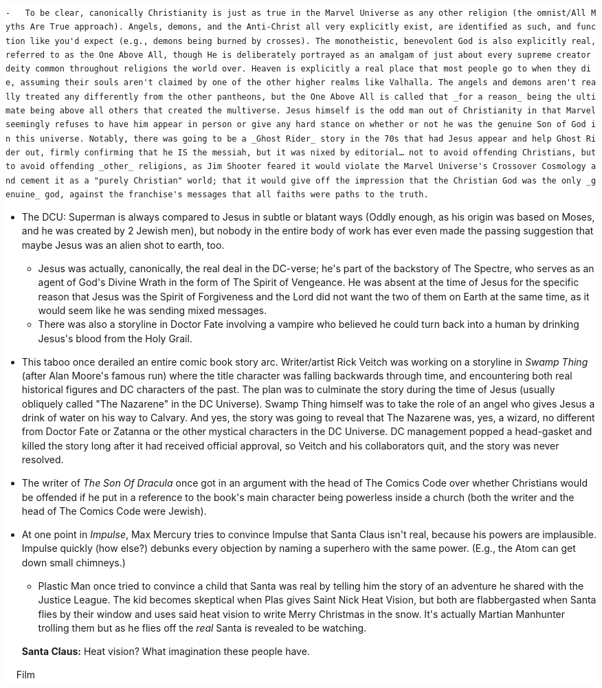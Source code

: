     -   To be clear, canonically Christianity is just as true in the Marvel Universe as any other religion (the omnist/All Myths Are True approach). Angels, demons, and the Anti-Christ all very explicitly exist, are identified as such, and function like you'd expect (e.g., demons being burned by crosses). The monotheistic, benevolent God is also explicitly real, referred to as the One Above All, though He is deliberately portrayed as an amalgam of just about every supreme creator deity common throughout religions the world over. Heaven is explicitly a real place that most people go to when they die, assuming their souls aren't claimed by one of the other higher realms like Valhalla. The angels and demons aren't really treated any differently from the other pantheons, but the One Above All is called that _for a reason_ being the ultimate being above all others that created the multiverse. Jesus himself is the odd man out of Christianity in that Marvel seemingly refuses to have him appear in person or give any hard stance on whether or not he was the genuine Son of God in this universe. Notably, there was going to be a _Ghost Rider_ story in the 70s that had Jesus appear and help Ghost Rider out, firmly confirming that he IS the messiah, but it was nixed by editorial… not to avoid offending Christians, but to avoid offending _other_ religions, as Jim Shooter feared it would violate the Marvel Universe's Crossover Cosmology and cement it as a "purely Christian" world; that it would give off the impression that the Christian God was the only _genuine_ god, against the franchise's messages that all faiths were paths to the truth.
-   The DCU: Superman is always compared to Jesus in subtle or blatant ways (Oddly enough, as his origin was based on Moses, and he was created by 2 Jewish men), but nobody in the entire body of work has ever even made the passing suggestion that maybe Jesus was an alien shot to earth, too.
    -   Jesus was actually, canonically, the real deal in the DC-verse; he's part of the backstory of The Spectre, who serves as an agent of God's Divine Wrath in the form of The Spirit of Vengeance. He was absent at the time of Jesus for the specific reason that Jesus was the Spirit of Forgiveness and the Lord did not want the two of them on Earth at the same time, as it would seem like he was sending mixed messages.
    -   There was also a storyline in Doctor Fate involving a vampire who believed he could turn back into a human by drinking Jesus's blood from the Holy Grail.
-   This taboo once derailed an entire comic book story arc. Writer/artist Rick Veitch was working on a storyline in _Swamp Thing_ (after Alan Moore's famous run) where the title character was falling backwards through time, and encountering both real historical figures and DC characters of the past. The plan was to culminate the story during the time of Jesus (usually obliquely called "The Nazarene" in the DC Universe). Swamp Thing himself was to take the role of an angel who gives Jesus a drink of water on his way to Calvary. And yes, the story was going to reveal that The Nazarene was, yes, a wizard, no different from Doctor Fate or Zatanna or the other mystical characters in the DC Universe. DC management popped a head-gasket and killed the story long after it had received official approval, so Veitch and his collaborators quit, and the story was never resolved.
-   The writer of _The Son Of Dracula_ once got in an argument with the head of The Comics Code over whether Christians would be offended if he put in a reference to the book's main character being powerless inside a church (both the writer and the head of The Comics Code were Jewish).
-   At one point in _Impulse_, Max Mercury tries to convince Impulse that Santa Claus isn't real, because his powers are implausible. Impulse quickly (how else?) debunks every objection by naming a superhero with the same power. (E.g., the Atom can get down small chimneys.)
    
    -   Plastic Man once tried to convince a child that Santa was real by telling him the story of an adventure he shared with the Justice League. The kid becomes skeptical when Plas gives Saint Nick Heat Vision, but both are flabbergasted when Santa flies by their window and uses said heat vision to write Merry Christmas in the snow. It's actually Martian Manhunter trolling them but as he flies off the _real_ Santa is revealed to be watching.
    
    **Santa Claus:** Heat vision? What imagination these people have.
    

    Film 
